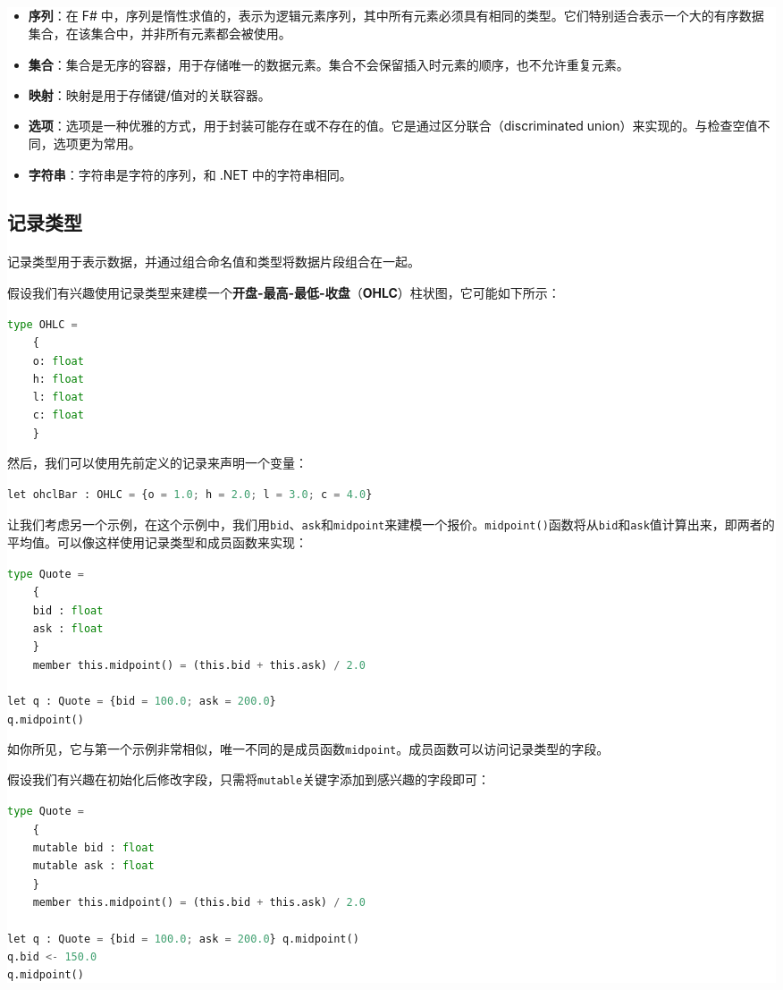 +   **序列**：在 F# 中，序列是惰性求值的，表示为逻辑元素序列，其中所有元素必须具有相同的类型。它们特别适合表示一个大的有序数据集合，在该集合中，并非所有元素都会被使用。

+   **集合**：集合是无序的容器，用于存储唯一的数据元素。集合不会保留插入时元素的顺序，也不允许重复元素。

+   **映射**：映射是用于存储键/值对的关联容器。

+   **选项**：选项是一种优雅的方式，用于封装可能存在或不存在的值。它是通过区分联合（discriminated union）来实现的。与检查空值不同，选项更为常用。

+   **字符串**：字符串是字符的序列，和 .NET 中的字符串相同。

## 记录类型

记录类型用于表示数据，并通过组合命名值和类型将数据片段组合在一起。

假设我们有兴趣使用记录类型来建模一个**开盘-最高-最低-收盘**（**OHLC**）柱状图，它可能如下所示：

```py
type OHLC = 
    {
    o: float
    h: float
    l: float
    c: float
    }
```

然后，我们可以使用先前定义的记录来声明一个变量：

```py
let ohclBar : OHLC = {o = 1.0; h = 2.0; l = 3.0; c = 4.0} 
```

让我们考虑另一个示例，在这个示例中，我们用`bid`、`ask`和`midpoint`来建模一个报价。`midpoint()`函数将从`bid`和`ask`值计算出来，即两者的平均值。可以像这样使用记录类型和成员函数来实现：

```py
type Quote =
    {
    bid : float
    ask : float
    }
    member this.midpoint() = (this.bid + this.ask) / 2.0

let q : Quote = {bid = 100.0; ask = 200.0} 
q.midpoint()
```

如你所见，它与第一个示例非常相似，唯一不同的是成员函数`midpoint`。成员函数可以访问记录类型的字段。

假设我们有兴趣在初始化后修改字段，只需将`mutable`关键字添加到感兴趣的字段即可：

```py
type Quote =
    {
    mutable bid : float
    mutable ask : float
    }
    member this.midpoint() = (this.bid + this.ask) / 2.0

let q : Quote = {bid = 100.0; ask = 200.0} q.midpoint()
q.bid <- 150.0
q.midpoint()
```
